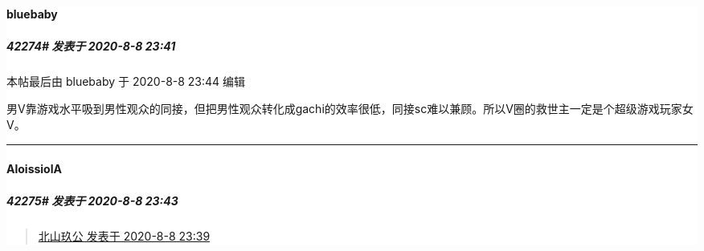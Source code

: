 ####  bluebaby  
##### 42274#       发表于 2020-8-8 23:41


 本帖最后由 bluebaby 于 2020-8-8 23:44 编辑 

男V靠游戏水平吸到男性观众的同接，但把男性观众转化成gachi的效率很低，同接sc难以兼顾。所以V圈的救世主一定是个超级游戏玩家女V。


*****

####  AloissiolA  
##### 42275#       发表于 2020-8-8 23:43


<blockquote><a href="httphttps://bbs.saraba1st.com/2b/forum.php?mod=redirect&amp;goto=findpost&amp;pid=48364440&amp;ptid=1941579" target="_blank">北山玖公 发表于 2020-8-8 23:39</a>

